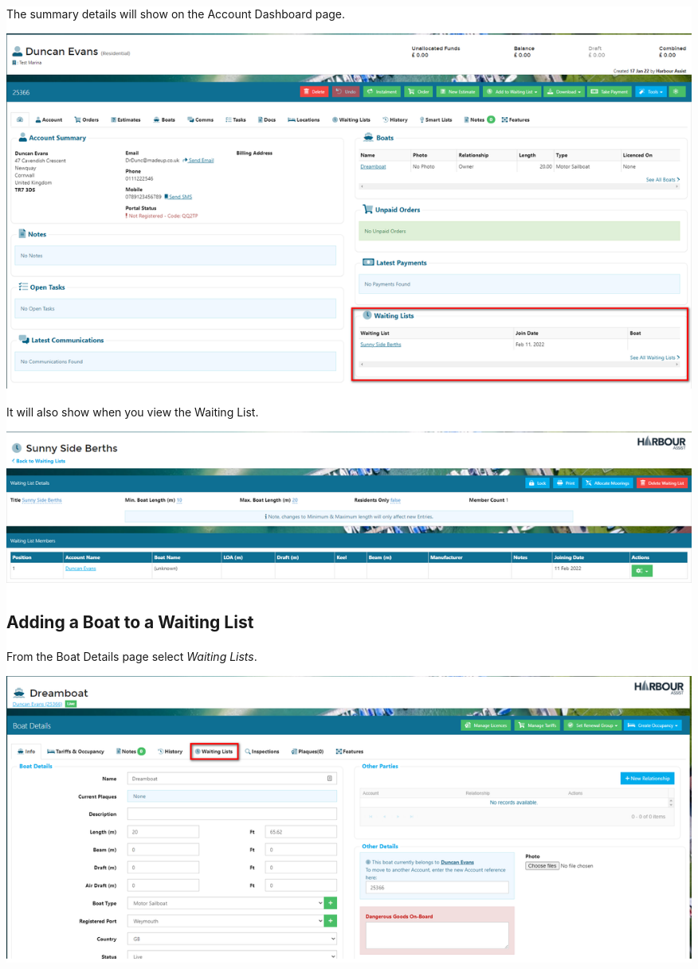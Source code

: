 The summary details will show on the Account Dashboard page.

![image-20220211144650102](image-20220211144650102.png)

It will also show when you view the Waiting List.

![image-20220211145545481](image-20220211145545481.png)



## Adding a Boat to a Waiting List

From the Boat Details page select *Waiting Lists*.

![image-20220211145754855](image-20220211145754855.png)